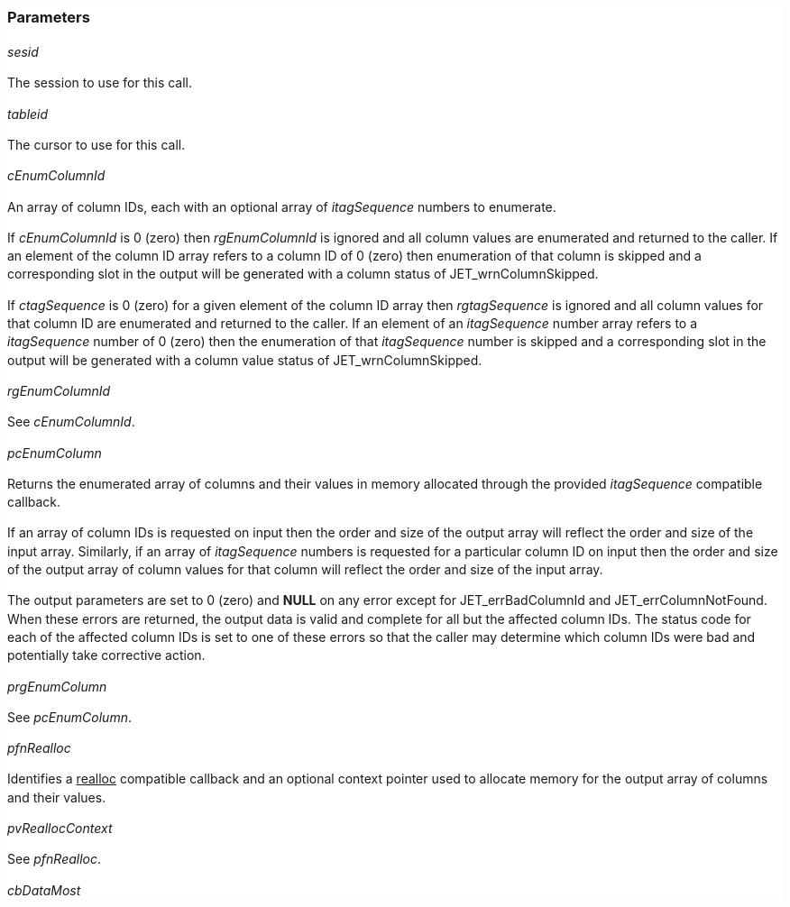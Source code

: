 ### Parameters

*sesid*

The session to use for this call.

*tableid*

The cursor to use for this call.

*cEnumColumnId*

An array of column IDs, each with an optional array of *itagSequence* numbers to enumerate.

If *cEnumColumnId* is 0 (zero) then *rgEnumColumnId* is ignored and all column values are enumerated and returned to the caller. If an element of the column ID array refers to a column ID of 0 (zero) then enumeration of that column is skipped and a corresponding slot in the output will be generated with a column status of JET_wrnColumnSkipped.

If *ctagSequence* is 0 (zero) for a given element of the column ID array then *rgtagSequence* is ignored and all column values for that column ID are enumerated and returned to the caller. If an element of an *itagSequence* number array refers to a *itagSequence* number of 0 (zero) then the enumeration of that *itagSequence* number is skipped and a corresponding slot in the output will be generated with a column value status of JET_wrnColumnSkipped.

*rgEnumColumnId*

See *cEnumColumnId*.

*pcEnumColumn*

Returns the enumerated array of columns and their values in memory allocated through the provided *itagSequence* compatible callback.

If an array of column IDs is requested on input then the order and size of the output array will reflect the order and size of the input array. Similarly, if an array of *itagSequence* numbers is requested for a particular column ID on input then the order and size of the output array of column values for that column will reflect the order and size of the input array.

The output parameters are set to 0 (zero) and **NULL** on any error except for JET_errBadColumnId and JET_errColumnNotFound. When these errors are returned, the output data is valid and complete for all but the affected column IDs. The status code for each of the affected column IDs is set to one of these errors so that the caller may determine which column IDs were bad and potentially take corrective action.

*prgEnumColumn*

See *pcEnumColumn*.

*pfnRealloc*

Identifies a [realloc](https://go.microsoft.com/fwlink/?linkid=179840) compatible callback and an optional context pointer used to allocate memory for the output array of columns and their values.

*pvReallocContext*

See *pfnRealloc*.

*cbDataMost*
